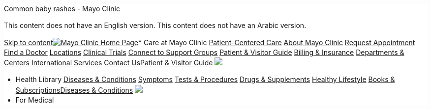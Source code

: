 




 Common baby rashes \- Mayo Clinic





































































This content does not have an English version.
This content does not have an Arabic version.



[Skip to content](#main-content)[![Mayo Clinic Home Page](https://assets.mayoclinic.org/content/dam/mayoclinic/logos/mayo-clinic-logo.svg)](/)* Care at 
 Mayo Clinic [Patient\-Centered Care](/patient-centered-care) [About Mayo Clinic](/about-mayo-clinic) [Request Appointment](/appointments) [Find a Doctor](/appointments/find-a-doctor) [Locations](/locations) [Clinical Trials](https://www.mayo.edu/research/clinical-trials) [Connect to Support Groups](https://connect.mayoclinic.org) [Patient \& Visitor Guide](/patient-visitor-guide) [Billing \& Insurance](/billing-insurance) [Departments \& Centers](/departments-centers) [International Services](/departments-centers/international) [Contact Us](/about-mayo-clinic/contact)[Patient \& Visitor Guide](/patient-visitor-guide) ![](https://assets.mayoclinic.org/content/dam/media/global/images/2023/06/26/pt-visitor-Getty-1419492732-415x275.jpg)
* Health 
 Library [Diseases \& Conditions](/diseases-conditions) [Symptoms](/symptoms) [Tests \& Procedures](/tests-procedures) [Drugs \& Supplements](/drugs-supplements) [Healthy Lifestyle](/healthy-lifestyle) [Books \& Subscriptions](https://mcpress.mayoclinic.org/?utm_source=MC-DotOrg-Nav&utm_medium=Link&utm_campaign=MC-Press&utm_content=MCPRESS)[Diseases \& Conditions](/diseases-conditions) ![](https://assets.mayoclinic.org/content/dam/media/global/images/2023/06/26/disease-conditions-Getty-1334250777-415x275.jpg)
* For Medical 